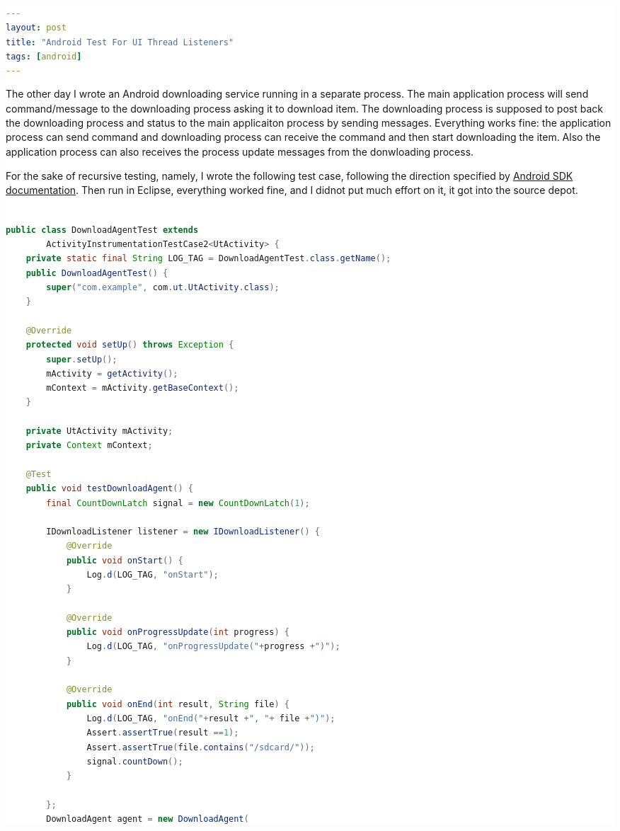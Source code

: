 ```yaml
---
layout: post
title: "Android Test For UI Thread Listeners"
tags: [android]
---
```


The other day I wrote an Android downloading service running in a separate process. The main application process will send command/message to the downloading process asking it to download item. The downloading process is supposed to post back the downloading process and status to the main applicaiton process by sending messages. Everything works fine: the application process can send command and downloading process can receive the command and then start downloading the item. Also the application process can also receives the process update messages from the donwloading process. 

For the sake of recursive testing, namely, I wrote the following test case, following the direction specified by [Android SDK documentation](http://developer.android.com/tools/testing/testing_android.html). 
Then run in Eclipse, everything worked fine, and I didnot put much effort on it, it got into the source depot.   

```java

public class DownloadAgentTest extends
		ActivityInstrumentationTestCase2<UtActivity> {
	private static final String LOG_TAG = DownloadAgentTest.class.getName();
	public DownloadAgentTest() {
		super("com.example", com.ut.UtActivity.class);
	}

	@Override
	protected void setUp() throws Exception {
		super.setUp();
		mActivity = getActivity();
		mContext = mActivity.getBaseContext();
	}

	private UtActivity mActivity;
	private Context mContext;

	@Test
	public void testDownloadAgent() {
		final CountDownLatch signal = new CountDownLatch(1);

		IDownloadListener listener = new IDownloadListener() {
			@Override
			public void onStart() {
				Log.d(LOG_TAG, "onStart");
			}

			@Override
			public void onProgressUpdate(int progress) {
				Log.d(LOG_TAG, "onProgressUpdate("+progress +")");
			}

			@Override
			public void onEnd(int result, String file) {
				Log.d(LOG_TAG, "onEnd("+result +", "+ file +")");
				Assert.assertTrue(result ==1);
				Assert.assertTrue(file.contains("/sdcard/"));
				signal.countDown();
			}

		};
		DownloadAgent agent = new DownloadAgent(
```